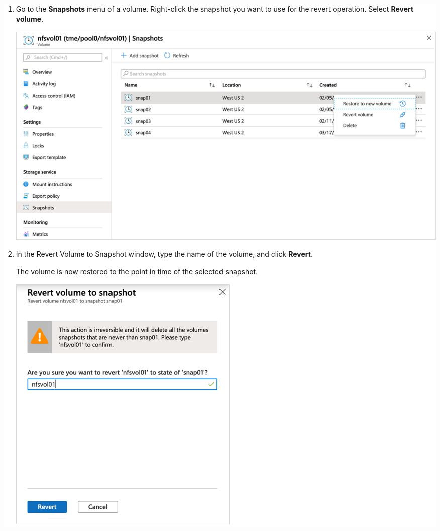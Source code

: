 1. Go to the **Snapshots** menu of a volume.  Right-click the snapshot you want to use for the revert operation. Select **Revert volume**. 

    ![Screenshot that describes the right-click menu of a snapshot](../media/azure-netapp-files/snapshot-right-click-menu.png) 

2. In the Revert Volume to Snapshot window, 
type the name of the volume, and click **Revert**.   

    The volume is now restored to the point in time of the selected snapshot.

    ![Screenshot that the Revert volume to snapshot window](../media/azure-netapp-files/snapshot-revert-volume.png) 
